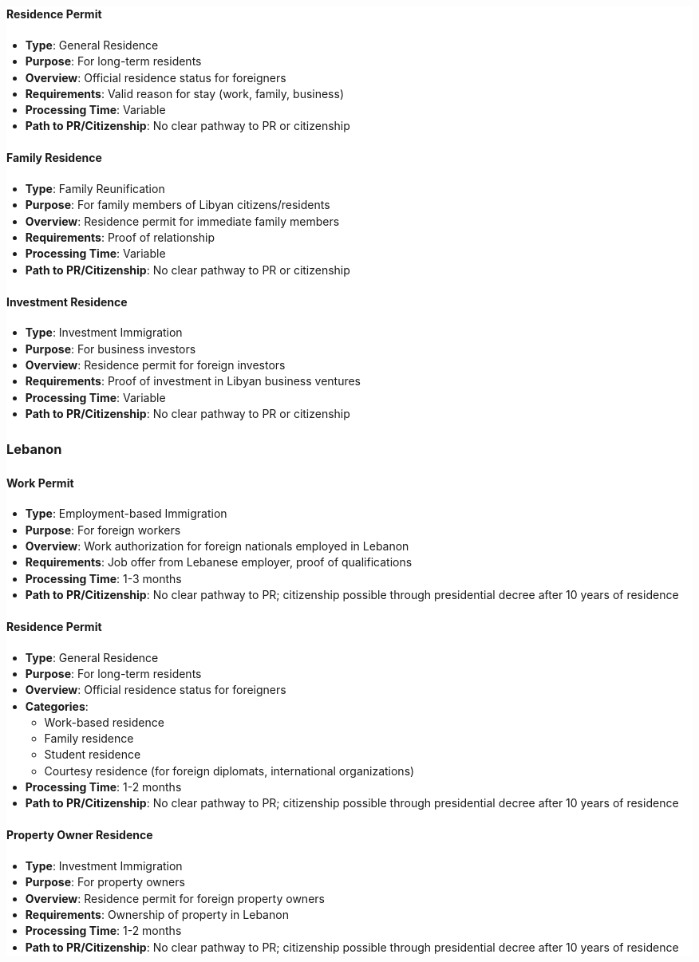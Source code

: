 #### Residence Permit
- **Type**: General Residence
- **Purpose**: For long-term residents
- **Overview**: Official residence status for foreigners
- **Requirements**: Valid reason for stay (work, family, business)
- **Processing Time**: Variable
- **Path to PR/Citizenship**: No clear pathway to PR or citizenship

#### Family Residence
- **Type**: Family Reunification
- **Purpose**: For family members of Libyan citizens/residents
- **Overview**: Residence permit for immediate family members
- **Requirements**: Proof of relationship
- **Processing Time**: Variable
- **Path to PR/Citizenship**: No clear pathway to PR or citizenship

#### Investment Residence
- **Type**: Investment Immigration
- **Purpose**: For business investors
- **Overview**: Residence permit for foreign investors
- **Requirements**: Proof of investment in Libyan business ventures
- **Processing Time**: Variable
- **Path to PR/Citizenship**: No clear pathway to PR or citizenship

### Lebanon

#### Work Permit
- **Type**: Employment-based Immigration
- **Purpose**: For foreign workers
- **Overview**: Work authorization for foreign nationals employed in Lebanon
- **Requirements**: Job offer from Lebanese employer, proof of qualifications
- **Processing Time**: 1-3 months
- **Path to PR/Citizenship**: No clear pathway to PR; citizenship possible through presidential decree after 10 years of residence

#### Residence Permit
- **Type**: General Residence
- **Purpose**: For long-term residents
- **Overview**: Official residence status for foreigners
- **Categories**:
  - Work-based residence
  - Family residence
  - Student residence
  - Courtesy residence (for foreign diplomats, international organizations)
- **Processing Time**: 1-2 months
- **Path to PR/Citizenship**: No clear pathway to PR; citizenship possible through presidential decree after 10 years of residence

#### Property Owner Residence
- **Type**: Investment Immigration
- **Purpose**: For property owners
- **Overview**: Residence permit for foreign property owners
- **Requirements**: Ownership of property in Lebanon
- **Processing Time**: 1-2 months
- **Path to PR/Citizenship**: No clear pathway to PR; citizenship possible through presidential decree after 10 years of residence
